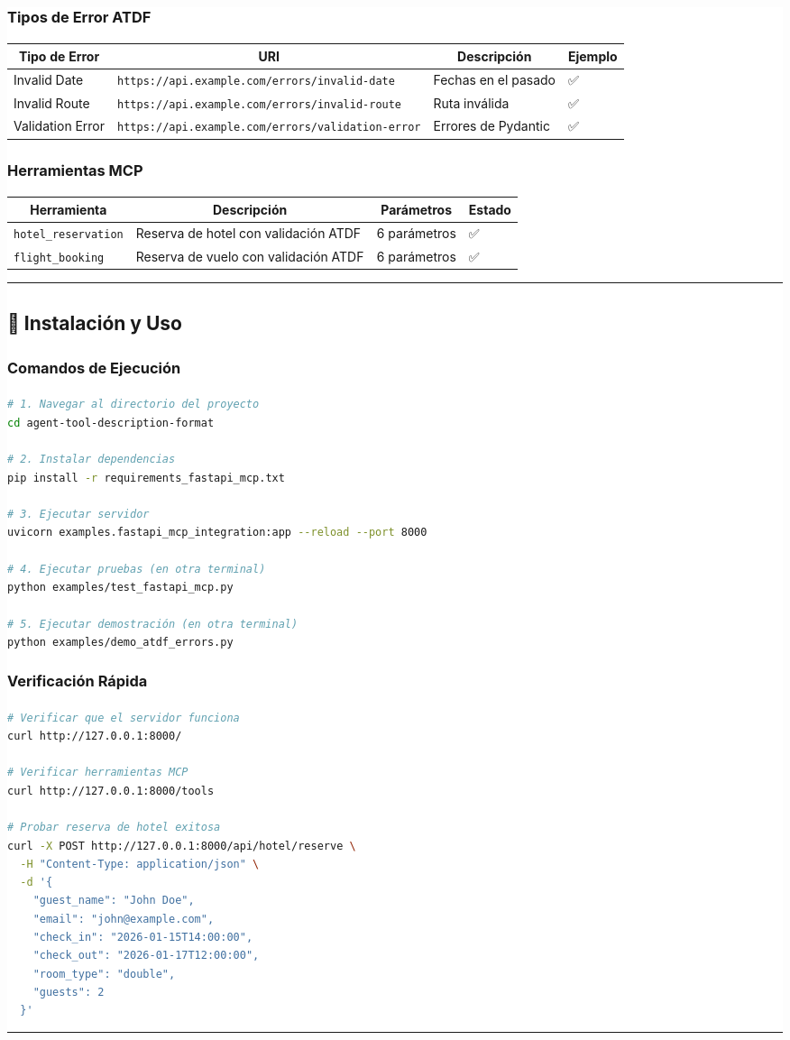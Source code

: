 ### **Tipos de Error ATDF**
| Tipo de Error | URI | Descripción | Ejemplo |
|---------------|-----|-------------|---------|
| Invalid Date | `https://api.example.com/errors/invalid-date` | Fechas en el pasado | ✅ |
| Invalid Route | `https://api.example.com/errors/invalid-route` | Ruta inválida | ✅ |
| Validation Error | `https://api.example.com/errors/validation-error` | Errores de Pydantic | ✅ |

### **Herramientas MCP**
| Herramienta | Descripción | Parámetros | Estado |
|-------------|-------------|------------|--------|
| `hotel_reservation` | Reserva de hotel con validación ATDF | 6 parámetros | ✅ |
| `flight_booking` | Reserva de vuelo con validación ATDF | 6 parámetros | ✅ |

---

## 🚀 Instalación y Uso

### **Comandos de Ejecución**
```bash
# 1. Navegar al directorio del proyecto
cd agent-tool-description-format

# 2. Instalar dependencias
pip install -r requirements_fastapi_mcp.txt

# 3. Ejecutar servidor
uvicorn examples.fastapi_mcp_integration:app --reload --port 8000

# 4. Ejecutar pruebas (en otra terminal)
python examples/test_fastapi_mcp.py

# 5. Ejecutar demostración (en otra terminal)
python examples/demo_atdf_errors.py
```

### **Verificación Rápida**
```bash
# Verificar que el servidor funciona
curl http://127.0.0.1:8000/

# Verificar herramientas MCP
curl http://127.0.0.1:8000/tools

# Probar reserva de hotel exitosa
curl -X POST http://127.0.0.1:8000/api/hotel/reserve \
  -H "Content-Type: application/json" \
  -d '{
    "guest_name": "John Doe",
    "email": "john@example.com",
    "check_in": "2026-01-15T14:00:00",
    "check_out": "2026-01-17T12:00:00",
    "room_type": "double",
    "guests": 2
  }'
```

---
